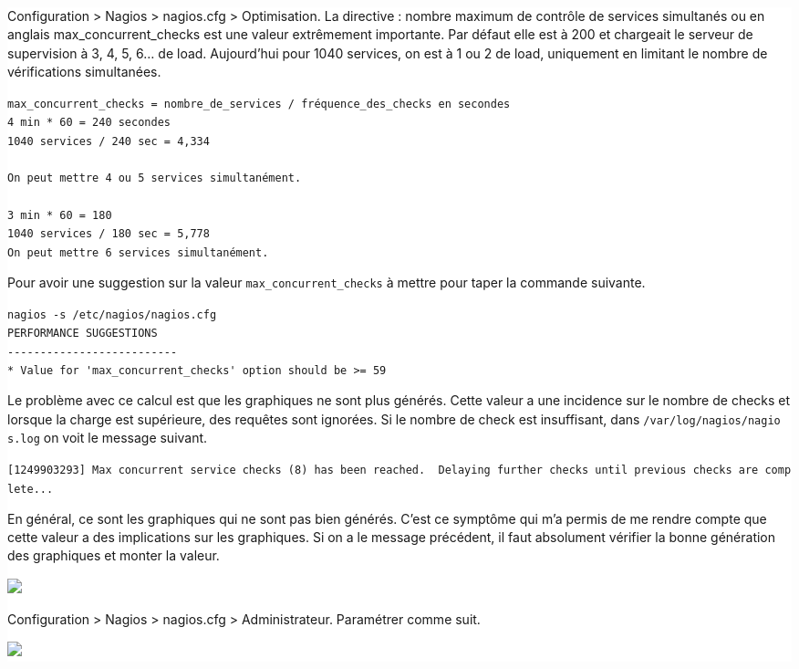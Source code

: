 Configuration \> Nagios \> nagios.cfg \> Optimisation. La directive :
nombre maximum de contrôle de services simultanés ou en anglais
max\_concurrent\_checks est une valeur extrêmement importante. Par
défaut elle est à 200 et chargeait le serveur de supervision à 3, 4, 5,
6… de load. Aujourd’hui pour 1040 services, on est à 1 ou 2 de load,
uniquement en limitant le nombre de vérifications simultanées.

~~~~ {.code}
max_concurrent_checks = nombre_de_services / fréquence_des_checks en secondes 
4 min * 60 = 240 secondes
1040 services / 240 sec = 4,334

On peut mettre 4 ou 5 services simultanément.

3 min * 60 = 180
1040 services / 180 sec = 5,778
On peut mettre 6 services simultanément.
~~~~

Pour avoir une suggestion sur la valeur `max_concurrent_checks` à mettre
pour taper la commande suivante.

~~~~ {.code}
nagios -s /etc/nagios/nagios.cfg
PERFORMANCE SUGGESTIONS
--------------------------
* Value for 'max_concurrent_checks' option should be >= 59
~~~~

Le problème avec ce calcul est que les graphiques ne sont plus générés.
Cette valeur a une incidence sur le nombre de checks et lorsque la
charge est supérieure, des requêtes sont ignorées. Si le nombre de check
est insuffisant, dans `/var/log/nagios/nagios.log` on voit le message
suivant.

~~~~ {.code}
[1249903293] Max concurrent service checks (8) has been reached.  Delaying further checks until previous checks are complete...
~~~~

En général, ce sont les graphiques qui ne sont pas bien générés. C’est
ce symptôme qui m’a permis de me rendre compte que cette valeur a des
implications sur les graphiques. Si on a le message précédent, il faut
absolument vérifier la bonne génération des graphiques et monter la
valeur.

[![](../../../assets/media/powered/centreon/centreon-nagios-configuration/greenshot_2009-08-07_16-06-19.png@w=800)](../../../_detail/powered/centreon/centreon-nagios-configuration/greenshot_2009-08-07_16-06-19.png@id=centreon%253Anagios-centreon-part2.html "powered:centreon:centreon-nagios-configuration:greenshot_2009-08-07_16-06-19.png")

Configuration \> Nagios \> nagios.cfg \> Administrateur. Paramétrer
comme suit.

[![](../../../assets/media/powered/centreon/centreon-nagios-configuration/greenshot_2009-08-07_16-09-55-anonymise.png@w=800)](../../../_detail/powered/centreon/centreon-nagios-configuration/greenshot_2009-08-07_16-09-55-anonymise.png@id=centreon%253Anagios-centreon-part2.html "powered:centreon:centreon-nagios-configuration:greenshot_2009-08-07_16-09-55-anonymise.png")
